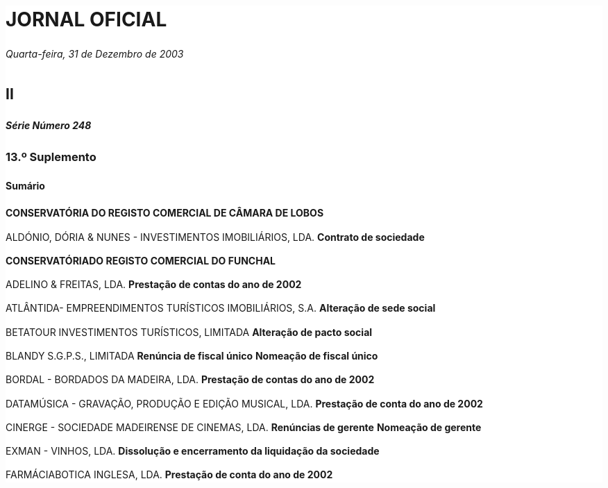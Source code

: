 # JORNAL OFICIAL

###### Quarta-feira, 31 de Dezembro de 2003


## II

##### Série Número 248


### **13.º Suplemento**

#### **Sumário**

**CONSERVATÓRIA DO REGISTO COMERCIAL DE CÂMARA DE LOBOS**


ALDÓNIO, DÓRIA & NUNES - INVESTIMENTOS IMOBILIÁRIOS, LDA.
**Contrato de sociedade**


**CONSERVATÓRIADO REGISTO COMERCIAL DO FUNCHAL**


ADELINO & FREITAS, LDA.
**Prestação de contas do ano de 2002**


ATLÂNTIDA- EMPREENDIMENTOS TURÍSTICOS IMOBILIÁRIOS, S.A.
**Alteração de sede social**


BETATOUR INVESTIMENTOS TURÍSTICOS, LIMITADA
**Alteração de pacto social**


BLANDY S.G.P.S., LIMITADA
**Renúncia de fiscal único**
**Nomeação de fiscal único**


BORDAL - BORDADOS DA MADEIRA, LDA.
**Prestação de contas do ano de 2002**


DATAMÚSICA - GRAVAÇÃO, PRODUÇÃO E EDIÇÃO MUSICAL, LDA.
**Prestação de conta do ano de 2002**


CINERGE - SOCIEDADE MADEIRENSE DE CINEMAS, LDA.
**Renúncias de gerente**
**Nomeação de gerente**


EXMAN - VINHOS, LDA.
**Dissolução e encerramento da liquidação da sociedade**


FARMÁCIABOTICA INGLESA, LDA.
**Prestação de conta do ano de 2002**
